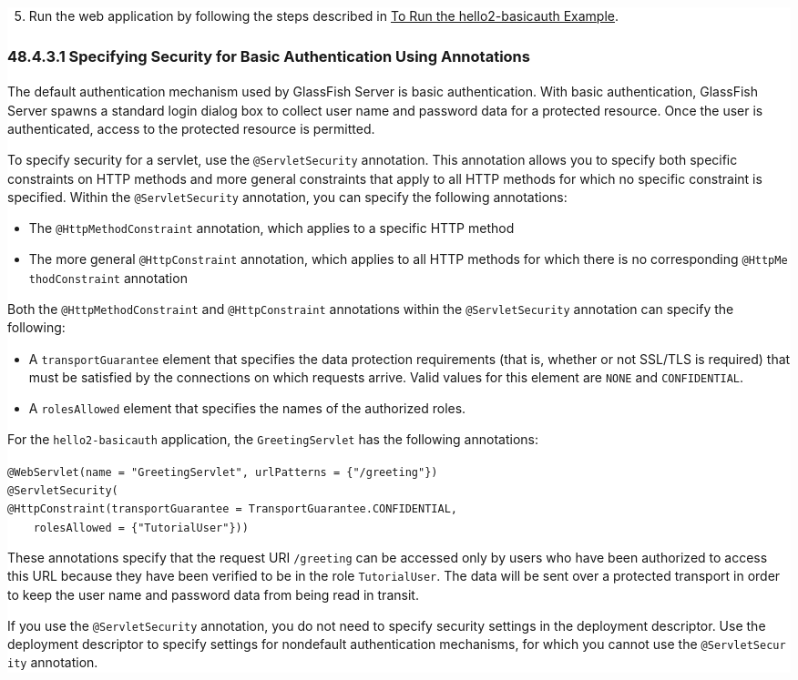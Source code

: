 5.  Run the web application by following the steps described in [To Run
    the hello2-basicauth
Example](#GJQZF).

### 48.4.3.1 Specifying Security for Basic Authentication Using Annotations

The default authentication mechanism used by GlassFish Server is basic
authentication. With basic authentication, GlassFish Server spawns a
standard login dialog box to collect user name and password data for a
protected resource. Once the user is authenticated, access to the
protected resource is permitted.

To specify security for a servlet, use the `@ServletSecurity`
annotation. This annotation allows you to specify both specific
constraints on HTTP methods and more general constraints that apply to
all HTTP methods for which no specific constraint is specified. Within
the `@ServletSecurity` annotation, you can specify the following
annotations:

  - The `@HttpMethodConstraint` annotation, which applies to a specific
    HTTP method

  - The more general `@HttpConstraint` annotation, which applies to all
    HTTP methods for which there is no corresponding
    `@HttpMethodConstraint` annotation

Both the `@HttpMethodConstraint` and `@HttpConstraint` annotations
within the `@ServletSecurity` annotation can specify the following:

  - A `transportGuarantee` element that specifies the data protection
    requirements (that is, whether or not SSL/TLS is required) that must
    be satisfied by the connections on which requests arrive. Valid
    values for this element are `NONE` and `CONFIDENTIAL`.

  - A `rolesAllowed` element that specifies the names of the authorized
    roles.

For the `hello2-basicauth` application, the `GreetingServlet` has the
following annotations:

``` oac_no_warn
@WebServlet(name = "GreetingServlet", urlPatterns = {"/greeting"})
@ServletSecurity(
@HttpConstraint(transportGuarantee = TransportGuarantee.CONFIDENTIAL,
    rolesAllowed = {"TutorialUser"}))
```

These annotations specify that the request URI `/greeting` can be
accessed only by users who have been authorized to access this URL
because they have been verified to be in the role `TutorialUser`. The
data will be sent over a protected transport in order to keep the user
name and password data from being read in transit.

If you use the `@ServletSecurity` annotation, you do not need to specify
security settings in the deployment descriptor. Use the deployment
descriptor to specify settings for nondefault authentication mechanisms,
for which you cannot use the `@ServletSecurity`
annotation.
